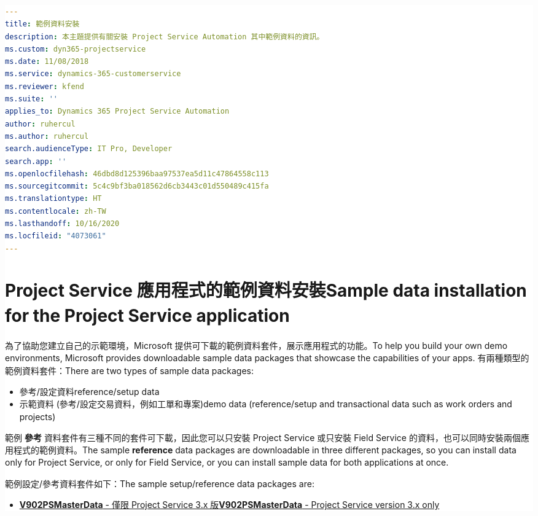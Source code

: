 ```yaml
---
title: 範例資料安裝
description: 本主題提供有關安裝 Project Service Automation 其中範例資料的資訊。
ms.custom: dyn365-projectservice
ms.date: 11/08/2018
ms.service: dynamics-365-customerservice
ms.reviewer: kfend
ms.suite: ''
applies_to: Dynamics 365 Project Service Automation
author: ruhercul
ms.author: ruhercul
search.audienceType: IT Pro, Developer
search.app: ''
ms.openlocfilehash: 46dbd8d125396baa97537ea5d11c47864558c113
ms.sourcegitcommit: 5c4c9bf3ba018562d6cb3443c01d550489c415fa
ms.translationtype: HT
ms.contentlocale: zh-TW
ms.lasthandoff: 10/16/2020
ms.locfileid: "4073061"
---
```

# <a name="sample-data-installation-for-the-project-service-application"></a><span data-ttu-id="c1719-103">Project Service 應用程式的範例資料安裝</span><span class="sxs-lookup"><span data-stu-id="c1719-103">Sample data installation for the Project Service application</span></span>

<span data-ttu-id="c1719-104">為了協助您建立自己的示範環境，Microsoft 提供可下載的範例資料套件，展示應用程式的功能。</span><span class="sxs-lookup"><span data-stu-id="c1719-104">To help you build your own demo environments, Microsoft provides downloadable sample data packages that showcase the capabilities of your apps.</span></span> <span data-ttu-id="c1719-105">有兩種類型的範例資料套件：</span><span class="sxs-lookup"><span data-stu-id="c1719-105">There are two types of sample data packages:</span></span>
- <span data-ttu-id="c1719-106">參考/設定資料</span><span class="sxs-lookup"><span data-stu-id="c1719-106">reference/setup data</span></span>
- <span data-ttu-id="c1719-107">示範資料 (參考/設定交易資料，例如工單和專案)</span><span class="sxs-lookup"><span data-stu-id="c1719-107">demo data (reference/setup and transactional data such as work orders and projects)</span></span>

<span data-ttu-id="c1719-108">範例 **參考** 資料套件有三種不同的套件可下載，因此您可以只安裝 Project Service 或只安裝 Field Service 的資料，也可以同時安裝兩個應用程式的範例資料。</span><span class="sxs-lookup"><span data-stu-id="c1719-108">The sample **reference** data packages are downloadable in three different packages, so you can install data only for Project Service, or only for Field Service, or you can install sample data for both applications at once.</span></span>

<span data-ttu-id="c1719-109">範例設定/參考資料套件如下：</span><span class="sxs-lookup"><span data-stu-id="c1719-109">The sample setup/reference data packages are:</span></span>

- [<span data-ttu-id="c1719-110">**V902PSMasterData** - 僅限 Project Service 3.x 版</span><span class="sxs-lookup"><span data-stu-id="c1719-110">**V902PSMasterData** - Project Service version 3.x only</span></span>](https://go.microsoft.com/fwlink/?linkid=2026540&clcid=0x409)
